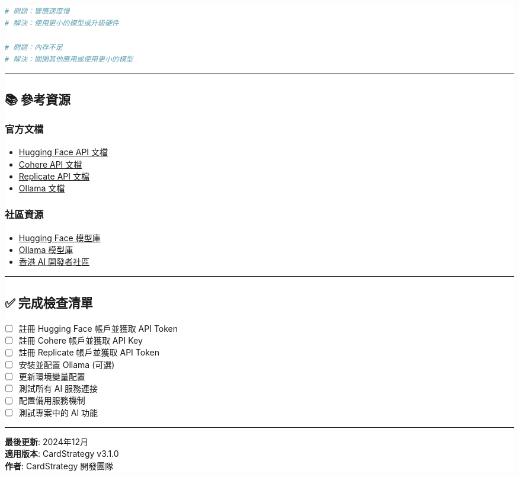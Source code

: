 ```bash
# 問題：響應速度慢
# 解決：使用更小的模型或升級硬件

# 問題：內存不足
# 解決：關閉其他應用或使用更小的模型
```

---

## 📚 參考資源

### 官方文檔

- [Hugging Face API 文檔](https://huggingface.co/docs/api-inference)
- [Cohere API 文檔](https://docs.cohere.com/)
- [Replicate API 文檔](https://replicate.com/docs)
- [Ollama 文檔](https://ollama.ai/docs)

### 社區資源

- [Hugging Face 模型庫](https://huggingface.co/models)
- [Ollama 模型庫](https://ollama.ai/library)
- [香港 AI 開發者社區](https://github.com/hk-ai-community)

---

## ✅ 完成檢查清單

- [ ] 註冊 Hugging Face 帳戶並獲取 API Token
- [ ] 註冊 Cohere 帳戶並獲取 API Key
- [ ] 註冊 Replicate 帳戶並獲取 API Token
- [ ] 安裝並配置 Ollama (可選)
- [ ] 更新環境變量配置
- [ ] 測試所有 AI 服務連接
- [ ] 配置備用服務機制
- [ ] 測試專案中的 AI 功能

---

**最後更新**: 2024年12月  
**適用版本**: CardStrategy v3.1.0  
**作者**: CardStrategy 開發團隊
